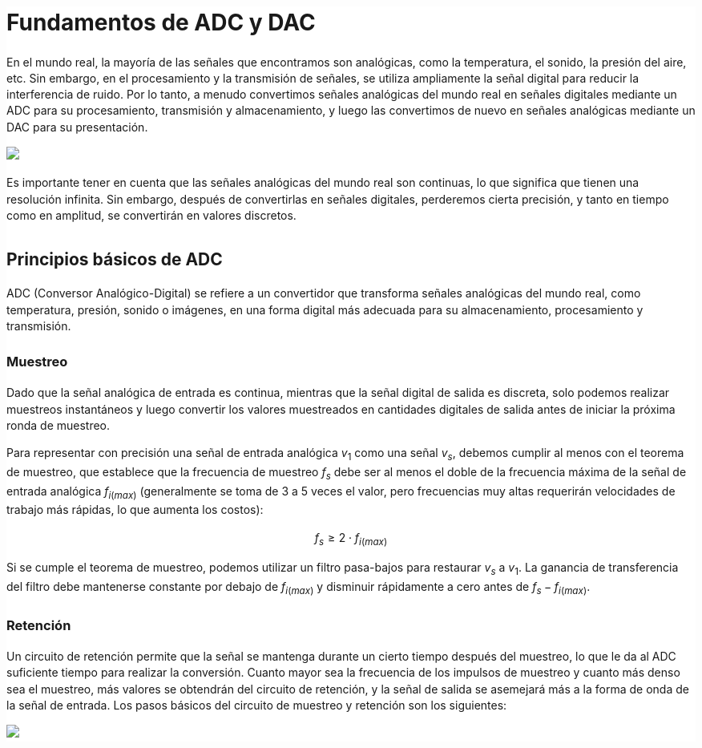 # Fundamentos de ADC y DAC

En el mundo real, la mayoría de las señales que encontramos son analógicas, como la temperatura, el sonido, la presión del aire, etc. Sin embargo, en el procesamiento y la transmisión de señales, se utiliza ampliamente la señal digital para reducir la interferencia de ruido. Por lo tanto, a menudo convertimos señales analógicas del mundo real en señales digitales mediante un ADC para su procesamiento, transmisión y almacenamiento, y luego las convertimos de nuevo en señales analógicas mediante un DAC para su presentación.

![](https://img.wiki-power.com/d/wiki-media/img/20220724210409.png)

Es importante tener en cuenta que las señales analógicas del mundo real son continuas, lo que significa que tienen una resolución infinita. Sin embargo, después de convertirlas en señales digitales, perderemos cierta precisión, y tanto en tiempo como en amplitud, se convertirán en valores discretos.

## Principios básicos de ADC

ADC (Conversor Analógico-Digital) se refiere a un convertidor que transforma señales analógicas del mundo real, como temperatura, presión, sonido o imágenes, en una forma digital más adecuada para su almacenamiento, procesamiento y transmisión.

### Muestreo

Dado que la señal analógica de entrada es continua, mientras que la señal digital de salida es discreta, solo podemos realizar muestreos instantáneos y luego convertir los valores muestreados en cantidades digitales de salida antes de iniciar la próxima ronda de muestreo.

Para representar con precisión una señal de entrada analógica $v_1$ como una señal $v_s$, debemos cumplir al menos con el teorema de muestreo, que establece que la frecuencia de muestreo $f_s$ debe ser al menos el doble de la frecuencia máxima de la señal de entrada analógica $f_{i(max)}$ (generalmente se toma de 3 a 5 veces el valor, pero frecuencias muy altas requerirán velocidades de trabajo más rápidas, lo que aumenta los costos):

$$
f_s≥2\cdot f_{i(max)}
$$

Si se cumple el teorema de muestreo, podemos utilizar un filtro pasa-bajos para restaurar $v_s$ a $v_1$. La ganancia de transferencia del filtro debe mantenerse constante por debajo de $f_{i(max)}$ y disminuir rápidamente a cero antes de $f_s-f_{i(max)}$.

### Retención

Un circuito de retención permite que la señal se mantenga durante un cierto tiempo después del muestreo, lo que le da al ADC suficiente tiempo para realizar la conversión. Cuanto mayor sea la frecuencia de los impulsos de muestreo y cuanto más denso sea el muestreo, más valores se obtendrán del circuito de retención, y la señal de salida se asemejará más a la forma de onda de la señal de entrada. Los pasos básicos del circuito de muestreo y retención son los siguientes:

![](https://img.wiki-power.com/d/wiki-media/img/20220723161306.png)
